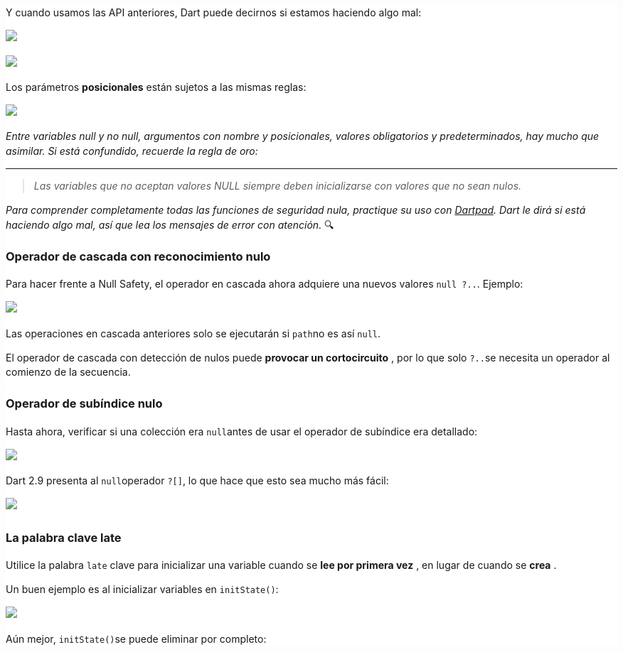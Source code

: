 Y cuando usamos las API anteriores, Dart puede decirnos si estamos haciendo algo mal:

![](https://cdn-images-1.medium.com/max/800/1*ZFA2149BBJNmRN2K6MQ3iQ.png)

![](https://cdn-images-1.medium.com/max/800/1*N1na7CkT0r8q0LTUT_kqmw.png)

Los parámetros **posicionales** están sujetos a las mismas reglas:

![](https://cdn-images-1.medium.com/max/800/1*cQeQ7JMxZVwtmnDI2hF-Dg.png)

_Entre variables null y no null, argumentos con nombre y posicionales, valores obligatorios y predeterminados, hay mucho que asimilar. Si está confundido, recuerde la regla de oro:_

* * *

> _Las variables que no aceptan valores NULL siempre deben inicializarse con valores que no sean nulos._

_Para comprender completamente todas las funciones de seguridad nula, practique su uso con_ [_Dartpad_](https://dartpad.dev/?null_safety=true)_. Dart le dirá si está haciendo algo mal, así que lea los mensajes de error con atención._ 🔍

### Operador de cascada con reconocimiento nulo

Para hacer frente a Null Safety, el operador en cascada ahora adquiere una nuevos valores `null ?..`. Ejemplo:

![](https://cdn-images-1.medium.com/max/800/1*3a_ni6coMxemLuSgzkclLg.png)

Las operaciones en cascada anteriores solo se ejecutarán si `path`no es así `null`.

El operador de cascada con detección de nulos puede **provocar un cortocircuito** , por lo que solo `?..`se necesita un operador al comienzo de la secuencia.

### Operador de subíndice nulo

Hasta ahora, verificar si una colección era `null`antes de usar el operador de subíndice era detallado:

![](https://cdn-images-1.medium.com/max/800/1*lsntZAufevn7E-AQLoPB0w.png)

Dart 2.9 presenta al `null`operador `?[]`, lo que hace que esto sea mucho más fácil:

![](https://cdn-images-1.medium.com/max/800/1*PUDgdjxpeFhPSPnD8PUNeg.png)

### La palabra clave late

Utilice la palabra `late` clave para inicializar una variable cuando se **lee por primera vez** , en lugar de cuando se **crea** .

Un buen ejemplo es al inicializar variables en `initState()`:

![](https://cdn-images-1.medium.com/max/800/1*NOFIr5bh7smBQRDTfyBIYg.png)

Aún mejor, `initState()`se puede eliminar por completo:
